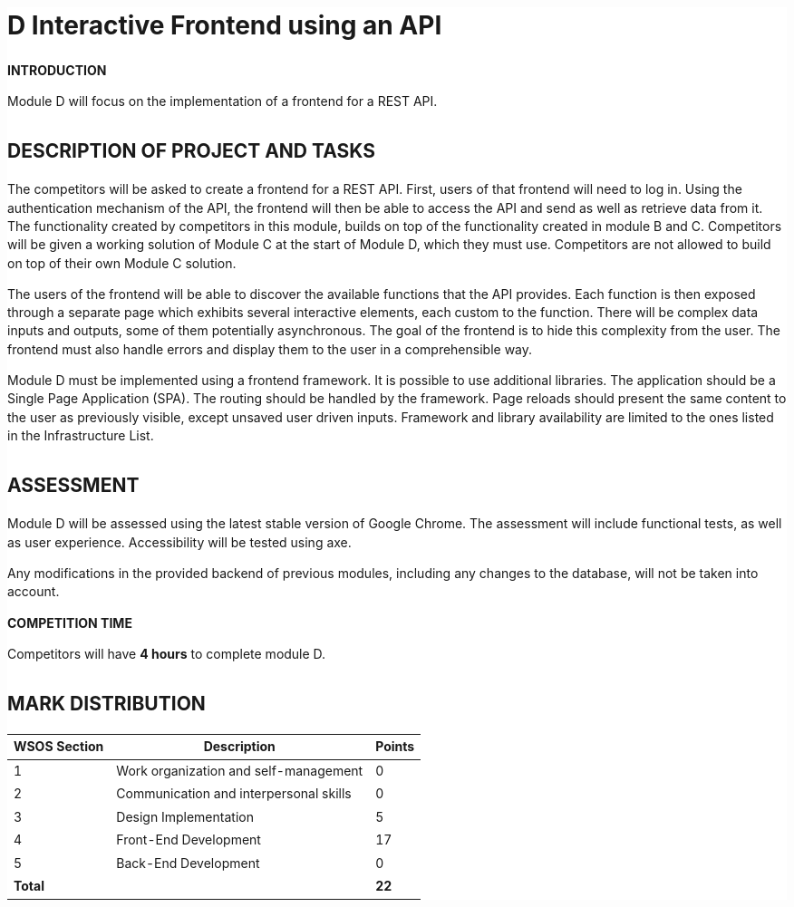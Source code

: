 # D Interactive Frontend using an API

**INTRODUCTION**

Module D will focus on the implementation of a frontend for a REST API.

## DESCRIPTION OF PROJECT AND TASKS

The competitors will be asked to create a frontend for a REST API. First, users of that frontend will need to log in. Using the authentication mechanism of the API, the frontend will then be able to access the API and send as well as retrieve data from it. The functionality created by competitors in this module, builds on top of the functionality created in module B and C. Competitors will be given a working solution of Module C at the start of Module D, which they must use. Competitors are not allowed to build on top of their own Module C solution.

The users of the frontend will be able to discover the available functions that the API provides. Each function is then exposed through a separate page which exhibits several interactive elements, each custom to the function. There will be complex data inputs and outputs, some of them potentially asynchronous. The goal of the frontend is to hide this complexity from the user. The frontend must also handle errors and display them to the user in a comprehensible way.

Module D must be implemented using a frontend framework. It is possible to use additional libraries. The application should be a Single Page Application (SPA). The routing should be handled by the framework. Page reloads should present the same content to the user as previously visible, except unsaved user driven inputs. Framework and library availability are limited to the ones listed in the Infrastructure List.

## ASSESSMENT

Module D will be assessed using the latest stable version of Google Chrome. The assessment will include functional tests, as well as user experience. Accessibility will be tested using axe.

Any modifications in the provided backend of previous modules, including any changes to the database, will not be taken into account.

**COMPETITION TIME**

Competitors will have **4 hours** to complete module D.

## MARK DISTRIBUTION

| **WSOS Section** | **Description** | **Points** |
| --- | --- | --- |
| 1   | Work organization and self-management | 0   |
| 2   | Communication and interpersonal skills | 0   |
| 3   | Design Implementation | 5   |
| 4   | Front-End Development | 17  |
| 5   | Back-End Development | 0   |
| **Total** |     | **22** |
